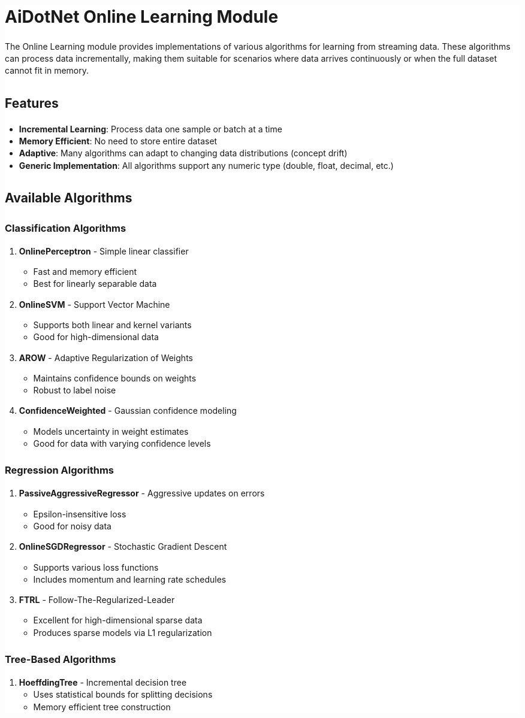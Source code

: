 # AiDotNet Online Learning Module

The Online Learning module provides implementations of various algorithms for learning from streaming data. These algorithms can process data incrementally, making them suitable for scenarios where data arrives continuously or when the full dataset cannot fit in memory.

## Features

- **Incremental Learning**: Process data one sample or batch at a time
- **Memory Efficient**: No need to store entire dataset
- **Adaptive**: Many algorithms can adapt to changing data distributions (concept drift)
- **Generic Implementation**: All algorithms support any numeric type (double, float, decimal, etc.)

## Available Algorithms

### Classification Algorithms

1. **OnlinePerceptron** - Simple linear classifier
   - Fast and memory efficient
   - Best for linearly separable data

2. **OnlineSVM** - Support Vector Machine
   - Supports both linear and kernel variants
   - Good for high-dimensional data

3. **AROW** - Adaptive Regularization of Weights
   - Maintains confidence bounds on weights
   - Robust to label noise

4. **ConfidenceWeighted** - Gaussian confidence modeling
   - Models uncertainty in weight estimates
   - Good for data with varying confidence levels

### Regression Algorithms

1. **PassiveAggressiveRegressor** - Aggressive updates on errors
   - Epsilon-insensitive loss
   - Good for noisy data

2. **OnlineSGDRegressor** - Stochastic Gradient Descent
   - Supports various loss functions
   - Includes momentum and learning rate schedules

3. **FTRL** - Follow-The-Regularized-Leader
   - Excellent for high-dimensional sparse data
   - Produces sparse models via L1 regularization

### Tree-Based Algorithms

1. **HoeffdingTree** - Incremental decision tree
   - Uses statistical bounds for splitting decisions
   - Memory efficient tree construction
